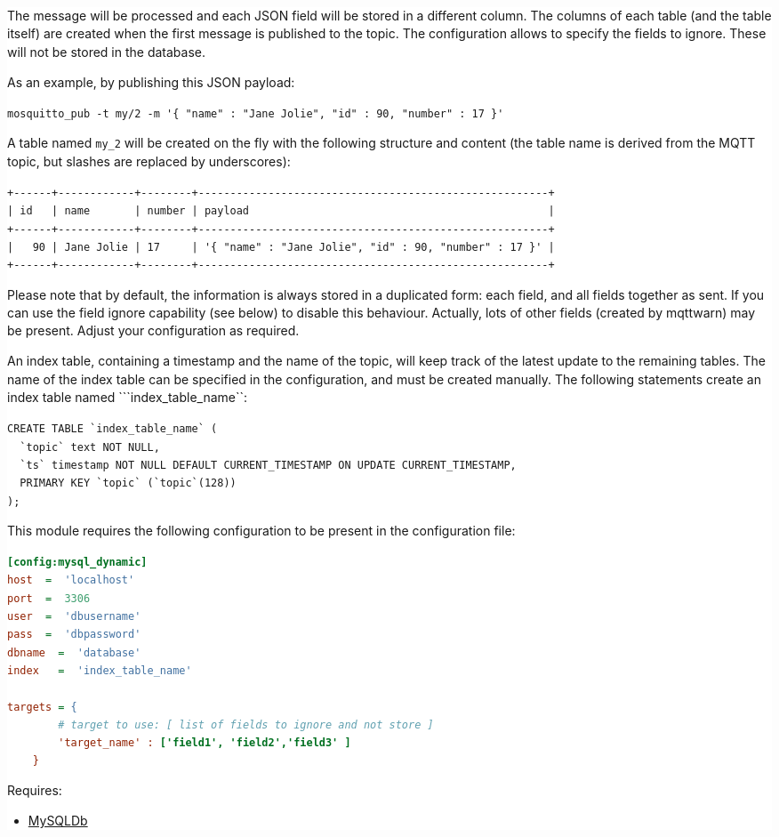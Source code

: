 The message will be processed and each JSON field will be stored in a different column. The columns of each table (and the table itself) are created when the first message is published to the topic. The configuration allows to specify the fields to ignore. These will not be stored in the database.

As an example, by publishing this JSON payload:
```
mosquitto_pub -t my/2 -m '{ "name" : "Jane Jolie", "id" : 90, "number" : 17 }'
```

A table named ```my_2``` will be created on the fly with the following structure and content (the table name is derived from the MQTT topic, but slashes are replaced by underscores):

```mysql
+------+------------+--------+-------------------------------------------------------+
| id   | name       | number | payload                                               |
+------+------------+--------+-------------------------------------------------------+
|   90 | Jane Jolie | 17     | '{ "name" : "Jane Jolie", "id" : 90, "number" : 17 }' |
+------+------------+--------+-------------------------------------------------------+
```
Please note that by default, the information is always stored in a duplicated form: each field, and all fields together as sent. If you can use the field ignore capability (see below) to disable this behaviour. Actually, lots of other fields (created by mqttwarn) may be present. Adjust your configuration as required.

An index table, containing a timestamp and the name of the topic, will keep track of the latest update to the remaining tables. The name of the index table can be specified in the configuration, and must be created manually. The following statements create an index table named ```index_table_name``:

```
CREATE TABLE `index_table_name` (
  `topic` text NOT NULL,
  `ts` timestamp NOT NULL DEFAULT CURRENT_TIMESTAMP ON UPDATE CURRENT_TIMESTAMP,
  PRIMARY KEY `topic` (`topic`(128))
);
```


This module requires the following configuration to be present in the configuration file:

```ini
[config:mysql_dynamic]
host  =  'localhost'
port  =  3306
user  =  'dbusername'
pass  =  'dbpassword'
dbname  =  'database'
index   =  'index_table_name'

targets = {
        # target to use: [ list of fields to ignore and not store ]
        'target_name' : ['field1', 'field2','field3' ]
    }
```

Requires:
* [MySQLDb](http://mysql-python.sourceforge.net/)


[Apprise]: https://github.com/caronc/apprise